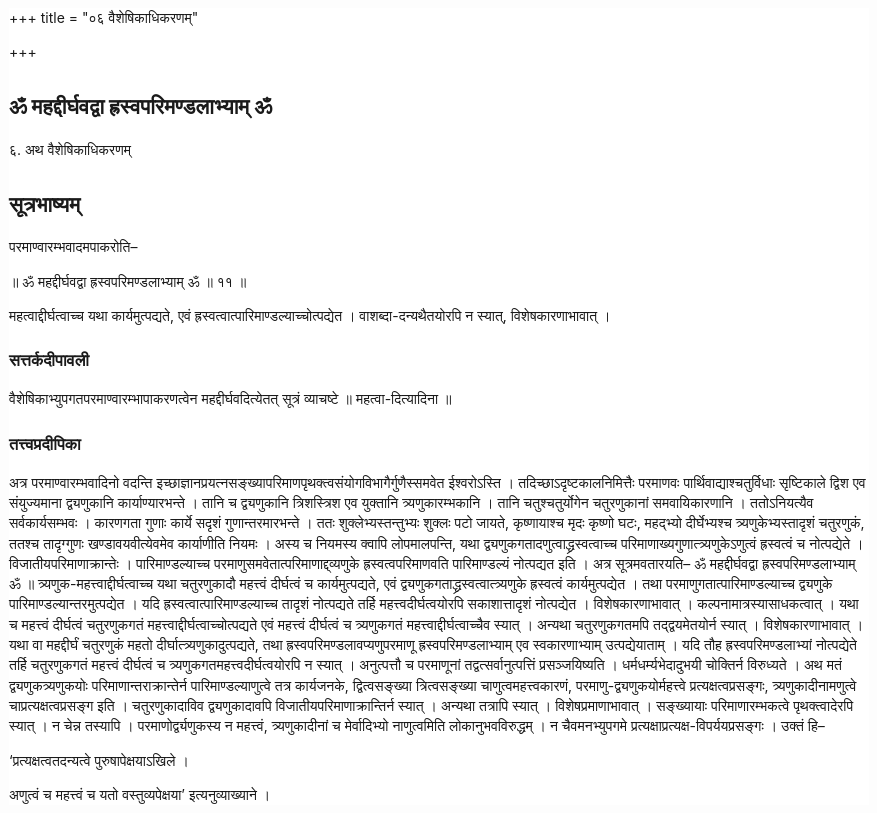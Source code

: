 +++
title = "०६ वैशेषिकाधिकरणम्"

+++


## ॐ महद्दीर्घवद्वा ह्रस्वपरिमण्डलाभ्याम् ॐ

६. अथ वैशेषिकाधिकरणम्

## सूत्रभाष्यम्

परमाण्वारम्भवादमपाकरोति–

॥ ॐ महद्दीर्घवद्वा ह्रस्वपरिमण्डलाभ्याम् ॐ ॥ ११ ॥

महत्वाद्दीर्घत्वाच्च यथा कार्यमुत्पद्यते, एवं ह्रस्वत्वात्पारिमाण्डल्याच्चोत्पद्येत । वाशब्दा-दन्यथैतयोरपि न स्यात्, विशेषकारणाभावात् ।

### **सत्तर्कदीपावली**

वैशेषिकाभ्युपगतपरमाण्वारम्भापाकरणत्वेन महद्दीर्घवदित्येतत् सूत्रं व्याचष्टे ॥ महत्वा-दित्यादिना ॥

### **तत्त्वप्रदीपिका**

अत्र परमाण्वारम्भवादिनो वदन्ति इच्छाज्ञानप्रयत्नसङ्ख्यापरिमाणपृथक्त्वसंयोगविभागैर्गुणैस्समवेत ईश्वरोऽस्ति । तदिच्छाऽदृष्टकालनिमित्तैः परमाणवः पार्थिवाद्याश्चतुर्विधाः सृष्टिकाले द्विश एव संयुज्यमाना द्व्यणुकानि कार्याण्यारभन्ते । तानि च द्व्यणुकानि त्रिशस्त्रिश एव युक्तानि त्र्यणुकारम्भकानि । तानि चतुश्चतुर्योगेन चतुरणुकानां समवायिकारणानि । ततोऽनियत्यैव सर्वकार्यसम्भवः । कारणगता गुणाः कार्ये सदृशं गुणान्तरमारभन्ते । ततः शुक्लेभ्यस्तन्तुभ्यः शुक्लः पटो जायते, कृष्णायाश्च मृदः कृष्णो घटः, महद्भ्यो दीर्घेभ्यश्च त्र्यणुकेभ्यस्तादृशं चतुरणुकं, ततश्च तादृग्गुणः खण्डावयवीत्येवमेव कार्याणीति नियमः । अस्य च नियमस्य क्वापि लोपमालपन्ति, यथा द्व्यणुकगतादणुत्वाद्ध्रस्वत्वाच्च परिमाणाख्यगुणात्त्र्यणुकेऽणुत्वं ह्रस्वत्वं च नोत्पद्येते । विजातीयपरिमाणाक्रान्तेः । पारिमाण्डल्याच्च परमाणुसमवेतात्परिमाणाद्द्व्यणुके ह्रस्वत्वपरिमाणवति पारिमाण्डल्यं नोत्पद्यत इति । अत्र सूत्रमवतारयति– ॐ महद्दीर्घवद्वा ह्रस्वपरिमण्डलाभ्याम् ॐ ॥ त्र्यणुक-महत्त्वाद्दीर्घत्वाच्च यथा चतुरणुकादौ महत्त्वं दीर्घत्वं च कार्यमुत्पद्यते, एवं द्व्यणुकगताद्ध्रस्वत्वात्त्र्यणुके ह्रस्वत्वं कार्यमुत्पद्येत । तथा परमाणुगतात्पारिमाण्डल्याच्च द्व्यणुके पारिमाण्डल्यान्तरमुत्पद्येत । यदि ह्रस्वत्वात्पारिमाण्डल्याच्च तादृशं नोत्पद्यते तर्हि महत्त्वदीर्घत्वयोरपि सकाशात्तादृशं नोत्पद्येत । विशेषकारणाभावात् । कल्पनामात्रस्यासाधकत्वात् । यथा च महत्त्वं दीर्घत्वं चतुरणुकगतं महत्त्वाद्दीर्घत्वाच्चोत्पद्यते एवं महत्त्वं दीर्घत्वं च त्र्यणुकगतं महत्त्वाद्दीर्घत्वाच्चैव स्यात् । अन्यथा चतुरणुकगतमपि तद्द्वयमेतयोर्न स्यात् । विशेषकारणाभावात् । यथा वा महद्दीर्घं चतुरणुकं महतो दीर्घात्त्र्यणुकादुत्पद्यते, तथा ह्रस्वपरिमण्डलावप्यणुपरमाणू ह्रस्वपरिमण्डलाभ्याम् एव स्वकारणाभ्याम् उत्पद्येयाताम् । यदि तौह ह्रस्वपरिमण्डलाभ्यां नोत्पद्येते तर्हि चतुरणुकगतं महत्त्वं दीर्घत्वं च त्र्यणुकगतमहत्त्वदीर्घत्वयोरपि न स्यात् । अनुत्पत्तौ च परमाणूनां तद्वत्सर्वानुत्पत्तिं प्रसञ्जयिष्यति । धर्मधर्म्यभेदादुभयी चोक्तिर्न विरुध्यते । अथ मतं द्व्यणुकत्र्यणुकयोः परिमाणान्तराक्रान्तेर्न पारिमाण्डल्याणुत्वे तत्र कार्यजनके, द्वित्वसङ्ख्या त्रित्वसङ्ख्या चाणुत्वमहत्त्वकारणं, परमाणु-द्व्यणुकयोर्महत्त्वे प्रत्यक्षत्वप्रसङ्गः, त्र्यणुकादीनामणुत्वे चाप्रत्यक्षत्वप्रसङ्ग इति । चतुरणुकादाविव द्व्यणुकादावपि विजातीयपरिमाणाक्रान्तिर्न स्यात् । अन्यथा तत्रापि स्यात् । विशेषप्रमाणाभावात् । सङ्ख्यायाः परिमाणारम्भकत्वे पृथक्त्वादेरपि स्यात् । न चेन्न तस्यापि । परमाणोर्द्व्यणुकस्य न महत्त्वं, त्र्यणुकादीनां च मेर्वादिभ्यो नाणुत्वमिति लोकानुभवविरुद्धम् । न चैवमनभ्युपगमे प्रत्यक्षाप्रत्यक्ष-विपर्ययप्रसङ्गः । उक्तं हि–

‘प्रत्यक्षत्वतदन्यत्वे पुरुषापेक्षयाऽखिले ।

अणुत्वं च महत्त्वं च यतो वस्तुव्यपेक्षया’ इत्यनुव्याख्याने ।
